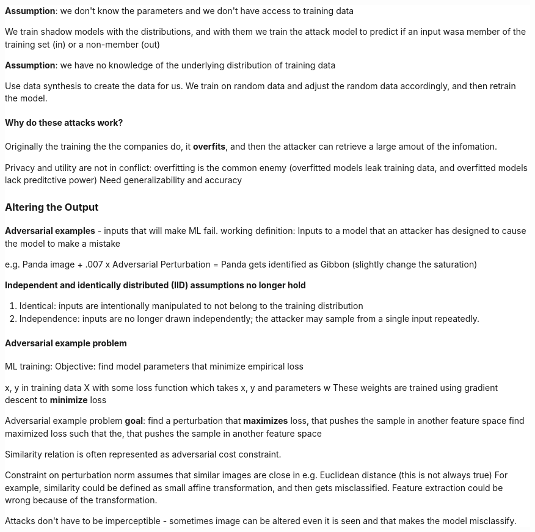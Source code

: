 **Assumption**: we don't know the parameters and we don't have access to training data

We train shadow models with the distributions, and with them we train the attack model to predict if an input wasa member of the training set (in) or a non-member (out)

**Assumption**: we have no knowledge of the underlying distribution of training data

Use data synthesis to create the data for us.
We train on random data and adjust the random data accordingly, and then retrain the model.

#### Why do these attacks work?

Originally the training the the companies do, it **overfits**, and then the attacker can retrieve a large amout of the infomation.

Privacy and utility are not in conflict: overfitting is the common enemy (overfitted models leak training data, and overfitted models lack preditctive power)
Need generalizability and accuracy

### Altering the Output

**Adversarial examples** - inputs that will make ML fail.
working definition:
Inputs to a model that an attacker has designed to cause the model to make a mistake

e.g. Panda image + .007 x Adversarial Perturbation = Panda gets identified as Gibbon (slightly change the saturation)

**Independent and identically distributed (IID) assumptions no longer hold**

1. Identical: inputs are intentionally manipulated to not belong to the training distribution
2. Independence: inputs are no longer drawn independently; the attacker may sample from a single input repeatedly.

#### Adversarial example problem

ML training:
Objective: find model parameters that minimize empirical loss

x, y in training data X with some loss function which takes x, y and parameters w
These weights are trained using gradient descent to **minimize** loss

Adversarial example problem
**goal**: find a perturbation that **maximizes** loss, that pushes the sample in another feature space
find maximized loss such that the, that pushes the sample in another feature space

Similarity relation is often represented as adversarial cost constraint.

Constraint on perturbation norm assumes that similar images are close in e.g. Euclidean distance (this is not always true)
For example, similarity could be defined as small affine transformation, and then gets misclassified.
Feature extraction could be wrong because of the transformation.

Attacks don't have to be imperceptible - sometimes image can be altered even it is seen and that makes the model misclassify.
